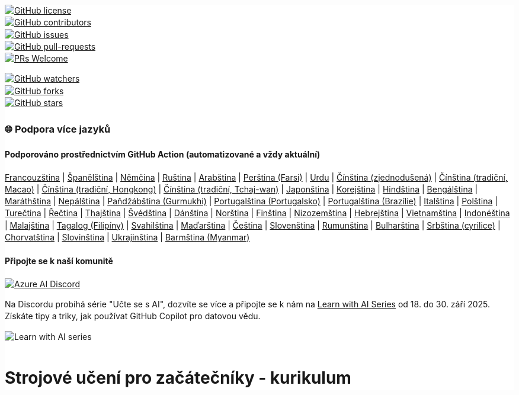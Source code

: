 
[![GitHub license](https://img.shields.io/github/license/microsoft/ML-For-Beginners.svg)](https://github.com/microsoft/ML-For-Beginners/blob/master/LICENSE)  
[![GitHub contributors](https://img.shields.io/github/contributors/microsoft/ML-For-Beginners.svg)](https://GitHub.com/microsoft/ML-For-Beginners/graphs/contributors/)  
[![GitHub issues](https://img.shields.io/github/issues/microsoft/ML-For-Beginners.svg)](https://GitHub.com/microsoft/ML-For-Beginners/issues/)  
[![GitHub pull-requests](https://img.shields.io/github/issues-pr/microsoft/ML-For-Beginners.svg)](https://GitHub.com/microsoft/ML-For-Beginners/pulls/)  
[![PRs Welcome](https://img.shields.io/badge/PRs-welcome-brightgreen.svg?style=flat-square)](http://makeapullrequest.com)  

[![GitHub watchers](https://img.shields.io/github/watchers/microsoft/ML-For-Beginners.svg?style=social&label=Watch)](https://GitHub.com/microsoft/ML-For-Beginners/watchers/)  
[![GitHub forks](https://img.shields.io/github/forks/microsoft/ML-For-Beginners.svg?style=social&label=Fork)](https://GitHub.com/microsoft/ML-For-Beginners/network/)  
[![GitHub stars](https://img.shields.io/github/stars/microsoft/ML-For-Beginners.svg?style=social&label=Star)](https://GitHub.com/microsoft/ML-For-Beginners/stargazers/)  

### 🌐 Podpora více jazyků  

#### Podporováno prostřednictvím GitHub Action (automatizované a vždy aktuální)  

[Francouzština](../fr/README.md) | [Španělština](../es/README.md) | [Němčina](../de/README.md) | [Ruština](../ru/README.md) | [Arabština](../ar/README.md) | [Perština (Farsi)](../fa/README.md) | [Urdu](../ur/README.md) | [Čínština (zjednodušená)](../zh/README.md) | [Čínština (tradiční, Macao)](../mo/README.md) | [Čínština (tradiční, Hongkong)](../hk/README.md) | [Čínština (tradiční, Tchaj-wan)](../tw/README.md) | [Japonština](../ja/README.md) | [Korejština](../ko/README.md) | [Hindština](../hi/README.md) | [Bengálština](../bn/README.md) | [Maráthština](../mr/README.md) | [Nepálština](../ne/README.md) | [Paňdžábština (Gurmukhi)](../pa/README.md) | [Portugalština (Portugalsko)](../pt/README.md) | [Portugalština (Brazílie)](../br/README.md) | [Italština](../it/README.md) | [Polština](../pl/README.md) | [Turečtina](../tr/README.md) | [Řečtina](../el/README.md) | [Thajština](../th/README.md) | [Švédština](../sv/README.md) | [Dánština](../da/README.md) | [Norština](../no/README.md) | [Finština](../fi/README.md) | [Nizozemština](../nl/README.md) | [Hebrejština](../he/README.md) | [Vietnamština](../vi/README.md) | [Indonéština](../id/README.md) | [Malajština](../ms/README.md) | [Tagalog (Filipíny)](../tl/README.md) | [Svahilština](../sw/README.md) | [Maďarština](../hu/README.md) | [Čeština](./README.md) | [Slovenština](../sk/README.md) | [Rumunština](../ro/README.md) | [Bulharština](../bg/README.md) | [Srbština (cyrilice)](../sr/README.md) | [Chorvatština](../hr/README.md) | [Slovinština](../sl/README.md) | [Ukrajinština](../uk/README.md) | [Barmština (Myanmar)](../my/README.md)  

#### Připojte se k naší komunitě  

[![Azure AI Discord](https://dcbadge.limes.pink/api/server/kzRShWzttr)](https://aka.ms/ml4beginners/discord)  

Na Discordu probíhá série "Učte se s AI", dozvíte se více a připojte se k nám na [Learn with AI Series](https://aka.ms/learnwithai/discord) od 18. do 30. září 2025. Získáte tipy a triky, jak používat GitHub Copilot pro datovou vědu.  

![Learn with AI series](../../translated_images/3.9b58fd8d6c373c20c588c5070c4948a826ab074426c28ceb5889641294373dfc.cs.png)  

# Strojové učení pro začátečníky - kurikulum  
